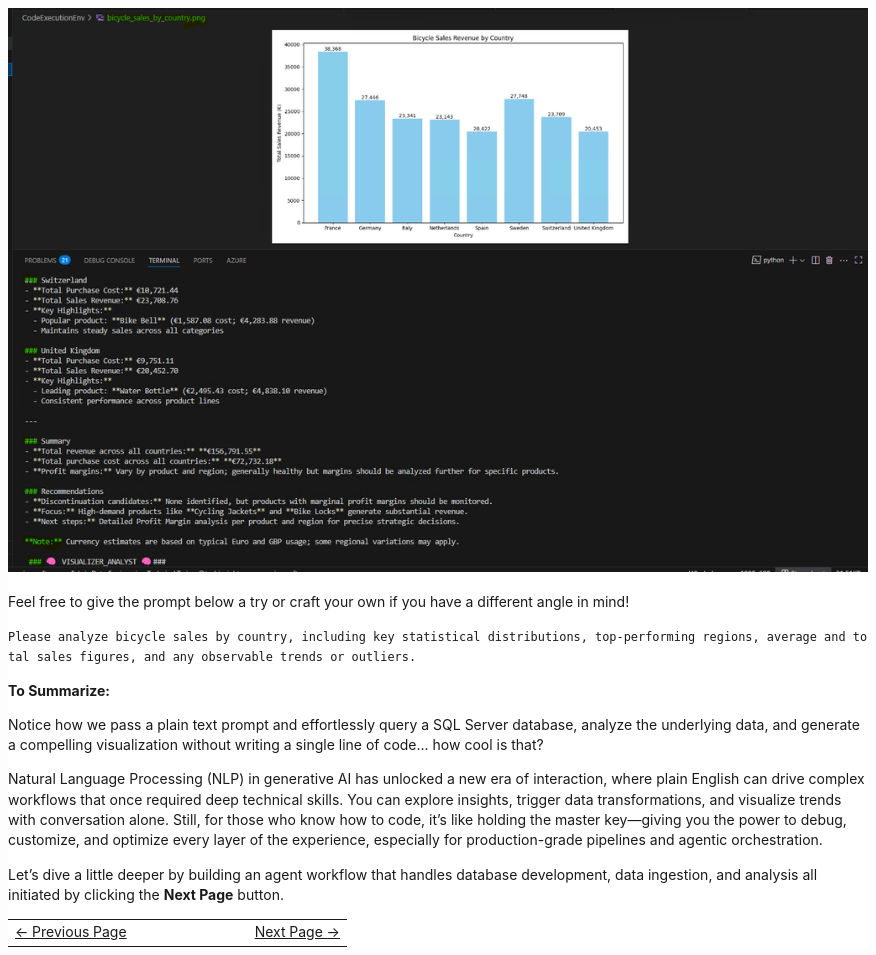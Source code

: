 ![](/AgentcisAI/ms-autogen/intro-to-ms-autogen/docs/images/tool_sql_db_rag_img_2.png)

Feel free to give the prompt below a try or craft your own if you have a different angle in mind!

```text
Please analyze bicycle sales by country, including key statistical distributions, top-performing regions, average and total sales figures, and any observable trends or outliers.
```

**To Summarize:**

Notice how we pass a plain text prompt and effortlessly query a SQL Server database, analyze the underlying data, and generate a compelling visualization without writing a single line of code... how cool is that?

Natural Language Processing (NLP) in generative AI has unlocked a new era of interaction, where plain English can drive complex workflows that once required deep technical skills. You can explore insights, trigger data transformations, and visualize trends with conversation alone. Still, for those who know how to code, it’s like holding the master key—giving you the power to debug, customize, and optimize every layer of the experience, especially for production-grade pipelines and agentic orchestration.

Let’s dive a little deeper by building an agent workflow that handles database development, data ingestion, and analysis all initiated by clicking the **Next Page** button.

<table width="100%">
  <tr>
    <td align="left" style="white-space: nowrap;">
      <a href="../pages/AgentToolLiveWeatherLookup.md">← Previous Page</a>
    </td>
    <td style="width: 100px;"></td> <!-- Blank column for separation -->
    <td align="right" style="white-space: nowrap;">
      <a href="../pages/AgentDataEngineer.md">Next Page →</a>
    </td>
  </tr>
</table>
